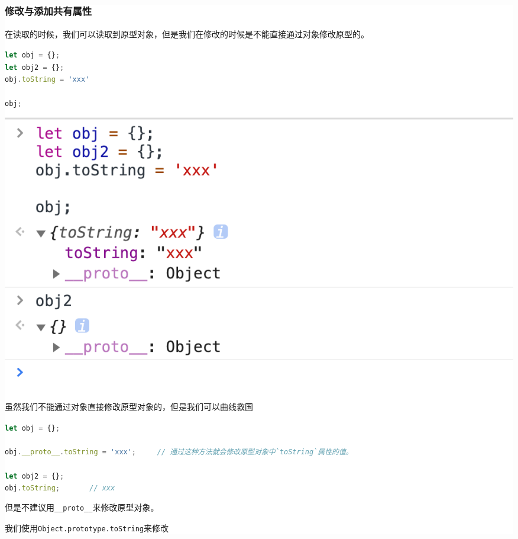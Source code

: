 





### 修改与添加共有属性

在读取的时候，我们可以读取到原型对象，但是我们在修改的时候是不能直接通过对象修改原型的。

```js
let obj = {};
let obj2 = {};
obj.toString = 'xxx'

obj;
```

![不能直接修改原型对象的属性](js对象.assets/image-20201204172957952.png)

虽然我们不能通过对象直接修改原型对象的，但是我们可以曲线救国

```js
let obj = {};

obj.__proto__.toString = 'xxx';		// 通过这种方法就会修改原型对象中`toString`属性的值。

let obj2 = {};
obj.toString;		// xxx
```

但是不建议用`__proto__`来修改原型对象。

我们使用`Object.prototype.toString`来修改
